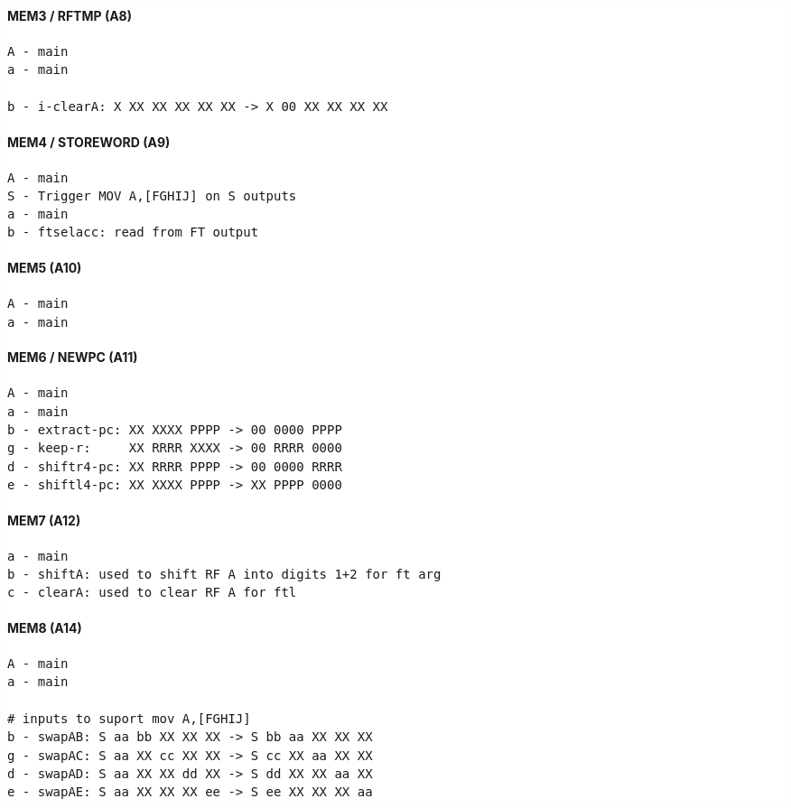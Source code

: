 
#### MEM3 / RFTMP (A8)

<pre>
A - main
a - main

b - i-clearA: X XX XX XX XX XX -> X 00 XX XX XX XX
</pre>


#### MEM4 / STOREWORD (A9)

<pre>
A - main
S - Trigger MOV A,[FGHIJ] on S outputs
a - main
b - ftselacc: read from FT output
</pre>


#### MEM5 (A10)

<pre>
A - main
a - main
</pre>


#### MEM6 / NEWPC (A11)

<pre>
A - main
a - main
b - extract-pc: XX XXXX PPPP -> 00 0000 PPPP
g - keep-r:     XX RRRR XXXX -> 00 RRRR 0000
d - shiftr4-pc: XX RRRR PPPP -> 00 0000 RRRR
e - shiftl4-pc: XX XXXX PPPP -> XX PPPP 0000
</pre>


#### MEM7 (A12)

<pre>
a - main
b - shiftA: used to shift RF A into digits 1+2 for ft arg
c - clearA: used to clear RF A for ftl
</pre>


#### MEM8 (A14)

<pre>
A - main
a - main

# inputs to suport mov A,[FGHIJ]
b - swapAB: S aa bb XX XX XX -> S bb aa XX XX XX
g - swapAC: S aa XX cc XX XX -> S cc XX aa XX XX
d - swapAD: S aa XX XX dd XX -> S dd XX XX aa XX
e - swapAE: S aa XX XX XX ee -> S ee XX XX XX aa
</pre>
